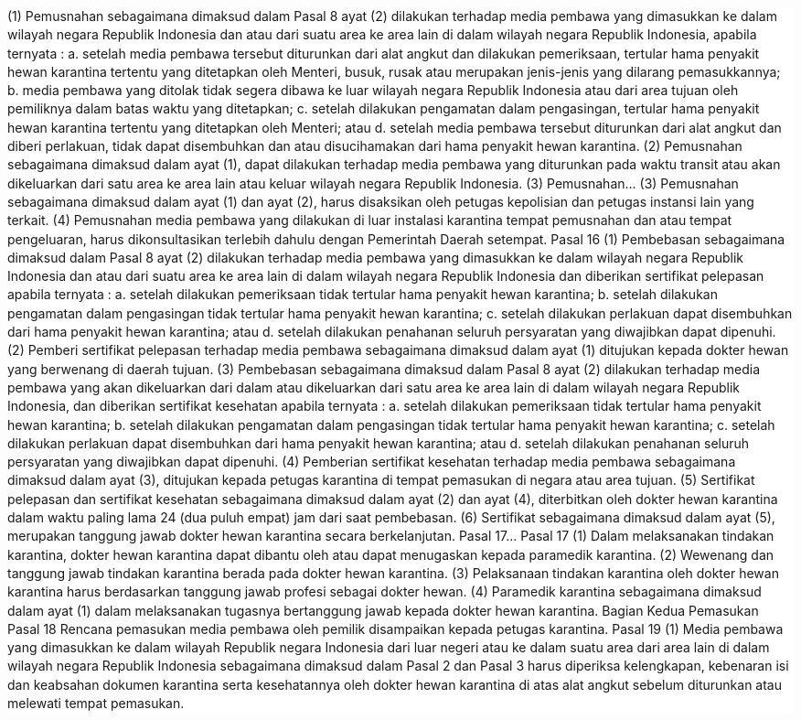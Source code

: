 (1) Pemusnahan sebagaimana dimaksud dalam Pasal 8 ayat (2) dilakukan terhadap media pembawa yang dimasukkan ke dalam wilayah negara Republik Indonesia dan atau dari suatu area ke area lain di dalam wilayah negara Republik Indonesia, apabila ternyata :
a. setelah media pembawa tersebut diturunkan dari alat angkut dan dilakukan pemeriksaan, tertular hama penyakit hewan karantina tertentu yang ditetapkan oleh Menteri, busuk, rusak atau merupakan jenis-jenis yang dilarang pemasukkannya;
b. media pembawa yang ditolak tidak segera dibawa ke luar wilayah negara Republik Indonesia atau dari area tujuan oleh pemiliknya dalam batas waktu yang ditetapkan;
c. setelah dilakukan pengamatan dalam pengasingan, tertular hama penyakit hewan karantina tertentu yang ditetapkan oleh Menteri; atau
d. setelah media pembawa tersebut diturunkan dari alat angkut dan diberi perlakuan, tidak dapat disembuhkan dan atau disucihamakan dari hama penyakit hewan karantina.
(2) Pemusnahan sebagaimana dimaksud dalam ayat (1), dapat dilakukan terhadap media pembawa yang diturunkan pada waktu transit atau akan dikeluarkan dari satu area ke area lain atau keluar wilayah negara Republik Indonesia.
(3) Pemusnahan...
(3) Pemusnahan sebagaimana dimaksud dalam ayat (1) dan ayat (2), harus disaksikan oleh petugas kepolisian dan petugas instansi lain yang terkait.
(4) Pemusnahan media pembawa yang dilakukan di luar instalasi karantina tempat pemusnahan dan atau tempat pengeluaran, harus dikonsultasikan terlebih dahulu dengan Pemerintah Daerah setempat.
Pasal 16
(1) Pembebasan sebagaimana dimaksud dalam Pasal 8 ayat (2) dilakukan terhadap media pembawa yang dimasukkan ke dalam wilayah negara Republik Indonesia dan atau dari suatu area ke area lain di dalam wilayah negara Republik Indonesia dan diberikan sertifikat pelepasan apabila ternyata :
a. setelah dilakukan pemeriksaan tidak tertular hama penyakit hewan karantina;
b. setelah dilakukan pengamatan dalam pengasingan tidak tertular hama penyakit hewan karantina;
c. setelah dilakukan perlakuan dapat disembuhkan dari hama penyakit hewan karantina; atau
d. setelah dilakukan penahanan seluruh persyaratan yang diwajibkan dapat dipenuhi.
(2) Pemberi sertifikat pelepasan terhadap media pembawa sebagaimana dimaksud dalam ayat (1) ditujukan kepada dokter hewan yang berwenang di daerah tujuan.
(3) Pembebasan sebagaimana dimaksud dalam Pasal 8 ayat (2) dilakukan terhadap media pembawa yang akan dikeluarkan dari dalam atau dikeluarkan dari satu area ke area lain di dalam wilayah negara Republik Indonesia, dan diberikan sertifikat kesehatan apabila ternyata :
a. setelah dilakukan pemeriksaan tidak tertular hama penyakit hewan karantina;
b. setelah dilakukan pengamatan dalam pengasingan tidak tertular hama penyakit hewan karantina;
c. setelah dilakukan perlakuan dapat disembuhkan dari hama penyakit hewan karantina; atau
d. setelah dilakukan penahanan seluruh persyaratan yang diwajibkan dapat dipenuhi.
(4) Pemberian sertifikat kesehatan terhadap media pembawa sebagaimana dimaksud dalam ayat (3), ditujukan kepada petugas karantina di tempat pemasukan di negara atau area tujuan.
(5) Sertifikat pelepasan dan sertifikat kesehatan sebagaimana dimaksud dalam ayat (2) dan ayat (4), diterbitkan oleh dokter hewan karantina dalam waktu paling lama 24 (dua puluh empat) jam dari saat pembebasan.
(6) Sertifikat sebagaimana dimaksud dalam ayat (5), merupakan tanggung jawab dokter hewan karantina secara berkelanjutan. Pasal 17...
Pasal 17
(1) Dalam melaksanakan tindakan karantina, dokter hewan karantina dapat dibantu oleh atau dapat menugaskan kepada paramedik karantina.
(2) Wewenang dan tanggung jawab tindakan karantina berada pada dokter hewan karantina.
(3) Pelaksanaan tindakan karantina oleh dokter hewan karantina harus berdasarkan tanggung jawab profesi sebagai dokter hewan.
(4) Paramedik karantina sebagaimana dimaksud dalam ayat (1) dalam melaksanakan tugasnya bertanggung jawab kepada dokter hewan karantina.
Bagian Kedua Pemasukan
Pasal 18
Rencana pemasukan media pembawa oleh pemilik disampaikan kepada petugas karantina.
Pasal 19
(1) Media pembawa yang dimasukkan ke dalam wilayah Republik negara Indonesia dari luar negeri atau ke dalam suatu area dari area lain di dalam wilayah negara Republik Indonesia sebagaimana dimaksud dalam Pasal 2 dan Pasal 3 harus diperiksa kelengkapan, kebenaran isi dan keabsahan dokumen karantina serta kesehatannya oleh dokter hewan karantina di atas alat angkut sebelum diturunkan atau melewati tempat pemasukan.